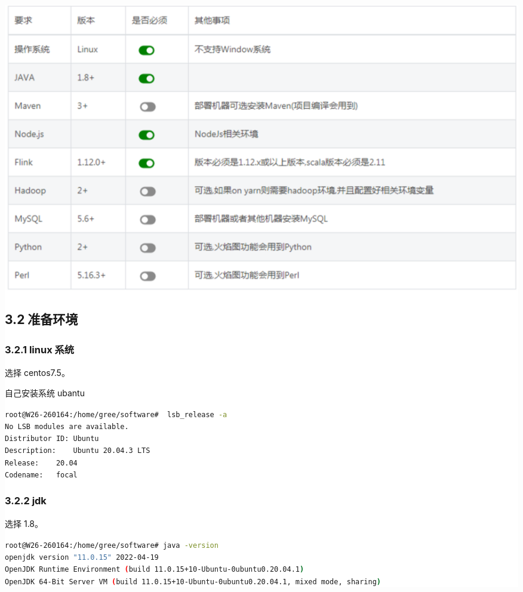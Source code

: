 ![image-20220421203629816](StreamX-尚硅谷.assets/image-20220421203629816.png)

## 3.2 准备环境

### 3.2.1 linux 系统

选择 centos7.5。

自己安装系统  ubantu

```sh
root@W26-260164:/home/gree/software#  lsb_release -a
No LSB modules are available.
Distributor ID:	Ubuntu
Description:	Ubuntu 20.04.3 LTS
Release:	20.04
Codename:	focal
```



### 3.2.2 jdk

选择 1.8。

```sh
root@W26-260164:/home/gree/software# java -version
openjdk version "11.0.15" 2022-04-19
OpenJDK Runtime Environment (build 11.0.15+10-Ubuntu-0ubuntu0.20.04.1)
OpenJDK 64-Bit Server VM (build 11.0.15+10-Ubuntu-0ubuntu0.20.04.1, mixed mode, sharing)
```
